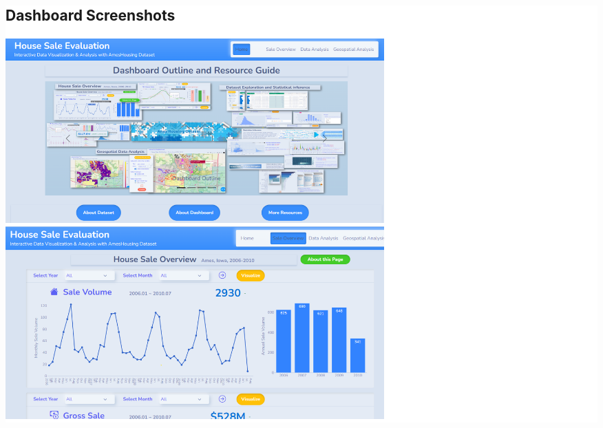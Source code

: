 ## Dashboard Screenshots
<img src="dashboard_screenshot/screenshot_1.png" width="550"/>   <img src="dashboard_screenshot/screenshot_2.png" width="550"/>
